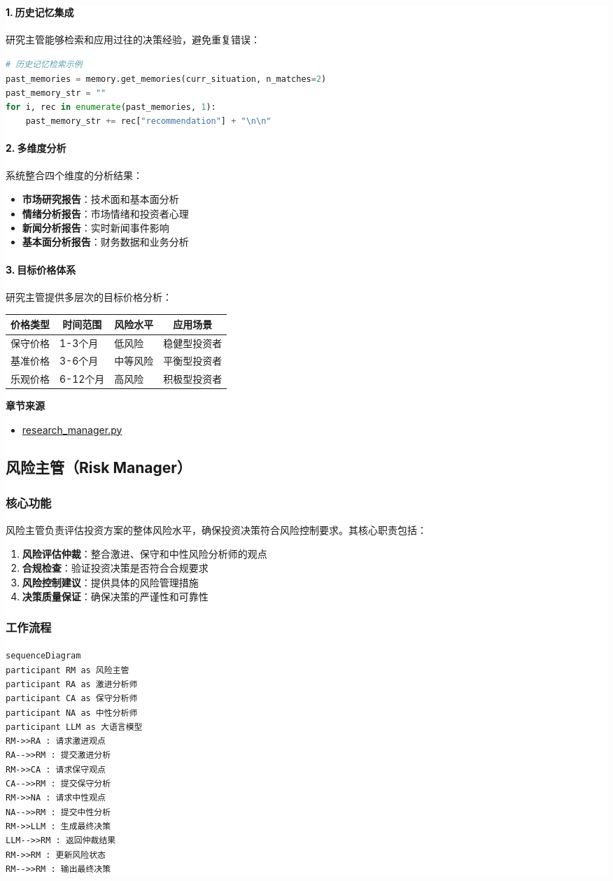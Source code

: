 #### 1. 历史记忆集成
研究主管能够检索和应用过往的决策经验，避免重复错误：

```python
# 历史记忆检索示例
past_memories = memory.get_memories(curr_situation, n_matches=2)
past_memory_str = ""
for i, rec in enumerate(past_memories, 1):
    past_memory_str += rec["recommendation"] + "\n\n"
```

#### 2. 多维度分析
系统整合四个维度的分析结果：
- **市场研究报告**：技术面和基本面分析
- **情绪分析报告**：市场情绪和投资者心理
- **新闻分析报告**：实时新闻事件影响
- **基本面分析报告**：财务数据和业务分析

#### 3. 目标价格体系
研究主管提供多层次的目标价格分析：

| 价格类型 | 时间范围 | 风险水平 | 应用场景 |
|---------|---------|---------|---------|
| 保守价格 | 1-3个月 | 低风险 | 稳健型投资者 |
| 基准价格 | 3-6个月 | 中等风险 | 平衡型投资者 |
| 乐观价格 | 6-12个月 | 高风险 | 积极型投资者 |

**章节来源**
- [research_manager.py](file://tradingagents/agents/managers/research_manager.py#L1-L86)

## 风险主管（Risk Manager）

### 核心功能

风险主管负责评估投资方案的整体风险水平，确保投资决策符合风险控制要求。其核心职责包括：

1. **风险评估仲裁**：整合激进、保守和中性风险分析师的观点
2. **合规检查**：验证投资决策是否符合合规要求
3. **风险控制建议**：提供具体的风险管理措施
4. **决策质量保证**：确保决策的严谨性和可靠性

### 工作流程

```mermaid
sequenceDiagram
participant RM as 风险主管
participant RA as 激进分析师
participant CA as 保守分析师
participant NA as 中性分析师
participant LLM as 大语言模型
RM->>RA : 请求激进观点
RA-->>RM : 提交激进分析
RM->>CA : 请求保守观点
CA-->>RM : 提交保守分析
RM->>NA : 请求中性观点
NA-->>RM : 提交中性分析
RM->>LLM : 生成最终决策
LLM-->>RM : 返回仲裁结果
RM->>RM : 更新风险状态
RM-->>RM : 输出最终决策
```
